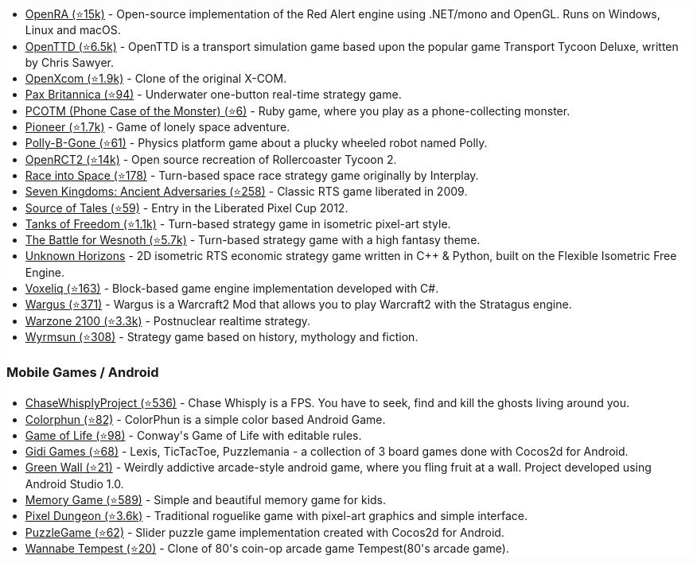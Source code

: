 *   [OpenRA (⭐15k)](https://github.com/OpenRA/OpenRA) - Open-source implementation of the Red Alert engine using .NET/mono and OpenGL. Runs on Windows, Linux and macOS.
*   [OpenTTD (⭐6.5k)](https://github.com/OpenTTD/OpenTTD) - OpenTTD is a transport simulation game based upon the popular game Transport Tycoon Deluxe, written by Chris Sawyer.
*   [OpenXcom (⭐1.9k)](https://github.com/SupSuper/OpenXcom) - Clone of the original X-COM.
*   [Pax Britannica (⭐94)](https://github.com/henkboom/pax-britannica) - Underwater one-button real-time strategy game.
*   [PCOTM (Phone Case of the Monster) (⭐6)](https://github.com/jwoertink/pcotm) - Ruby game, where you play as a phone-collecting monster.
*   [Pioneer (⭐1.7k)](https://github.com/pioneerspacesim/pioneer) - Game of lonely space adventure.
*   [Polly-B-Gone (⭐61)](https://github.com/mbostock/polly-b-gone) - Physics platform game about a plucky wheeled robot named Polly.
*   [OpenRCT2 (⭐14k)](https://github.com/OpenRCT2/OpenRCT2) - Open source recreation of Rollercoaster Tycoon 2.
*   [Race into Space (⭐178)](https://github.com/raceintospace/raceintospace) - Turn-based space race strategy game originally by Interplay.
*   [Seven Kingdoms: Ancient Adversaries (⭐258)](https://github.com/the3dfxdude/7kaa) - Classic RTS game liberated in 2009.
*   [Source of Tales (⭐59)](https://github.com/tales/sourceoftales) - Entry in the Liberated Pixel Cup 2012.
*   [Tanks of Freedom (⭐1.1k)](https://github.com/w84death/Tanks-of-Freedom) - Turn-based strategy game in isometric pixel-art style.
*   [The Battle for Wesnoth (⭐5.7k)](https://github.com/wesnoth/wesnoth) - Turn-based strategy game with a high fantasy theme.
*   [Unknown Horizons](https://github.com/unknown-horizons) - 2D isometric RTS economic strategy game written in C++ & Python, built on the Flexible Isometric Free Engine.
*   [Voxeliq (⭐163)](https://github.com/raistlinthewiz/voxeliq) - Block-based game engine implementation developed with C#.
*   [Wargus (⭐371)](https://github.com/Wargus/wargus) - Wargus is a Warcraft2 Mod that allows you to play Warcraft2 with the Stratagus engine.
*   [Warzone 2100 (⭐3.3k)](https://github.com/Warzone2100/warzone2100) - Postnuclear realtime strategy.
*   [Wyrmsun (⭐308)](https://github.com/andrettin/wyrmsun) - Strategy game based on history, mythology and fiction.

### Mobile Games / Android

*   [ChaseWhisplyProject (⭐536)](https://github.com/tvbarthel/ChaseWhisplyProject) - Chase Whisply is a FPS. You have to seek, find and kill the ghosts living around you.
*   [Colorphun (⭐82)](https://github.com/prakhar1989/colorphun) - ColorPhun is a simple color based Android Game.
*   [Game of Life (⭐98)](https://github.com/zsoltk/GameOfLife) - Conway's Game of Life with editable rules.
*   [Gidi Games (⭐68)](https://github.com/chuvidi2003/GidiGames) - Lexis, TicTacToe, Puzzlemania - a collection of 3 board games done with Cocos2d for Android.
*   [Green Wall (⭐21)](https://github.com/awlzac/greenwall) - Weirdly addictive arcade-style android game, where you fling fruit at a wall. Project developed using Android Studio 1.0.
*   [Memory Game (⭐589)](https://github.com/sromku/memory-game) - Simple and beautiful memory game for kids.
*   [Pixel Dungeon (⭐3.6k)](https://github.com/watabou/pixel-dungeon) - Traditional roguelike game with pixel-art graphics and simple interface.
*   [PuzzleGame (⭐62)](https://github.com/chuvidi2003/PuzzleGame) - Slider puzzle game implementation created with Cocos2d for Android.
*   [Wannabe Tempest (⭐20)](https://github.com/awlzac/wbta) - Clone of 80's coin-op arcade game Tempest(80's arcade game).
